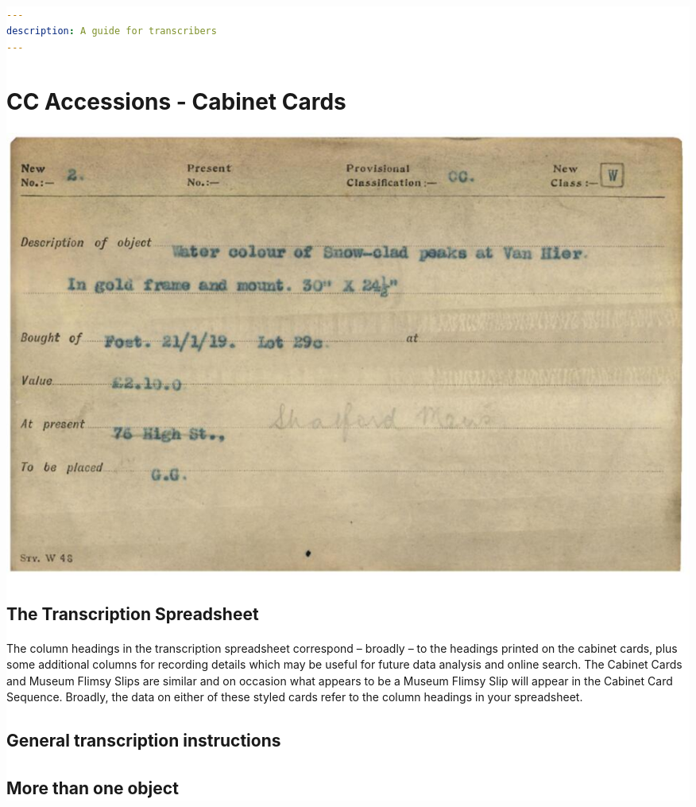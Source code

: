 ```yaml
---
description: A guide for transcribers
---
```


# CC Accessions - Cabinet Cards

![CC2 \[WA/HMM/IC/3/A.1\]](<../.gitbook/assets/image (10).png>)

## **The Transcription Spreadsheet**

The column headings in the transcription spreadsheet correspond – broadly – to the headings printed on the cabinet cards, plus some additional columns for recording details which may be useful for future data analysis and online search. The Cabinet Cards and Museum Flimsy Slips are similar and on occasion what appears to be a Museum Flimsy Slip will appear in the Cabinet Card Sequence. Broadly, the data on either of these styled cards refer to the column headings in your spreadsheet.&#x20;

## **General transcription instructions**

## **More than one object**
